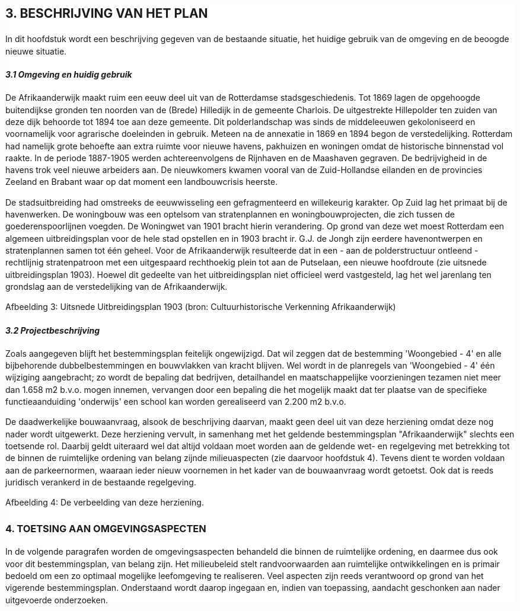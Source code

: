 ## **3. BESCHRIJVING VAN HET PLAN**

In dit hoofdstuk wordt een beschrijving gegeven van de bestaande situatie, het huidige gebruik van de omgeving en de beoogde nieuwe situatie.

#### *3.1 Omgeving en huidig gebruik*

De Afrikaanderwijk maakt ruim een eeuw deel uit van de Rotterdamse stadsgeschiedenis. Tot 1869 lagen de opgehoogde buitendijkse gronden ten noorden van de (Brede) Hilledijk in de gemeente Charlois. De uitgestrekte Hillepolder ten zuiden van deze dijk behoorde tot 1894 toe aan deze gemeente. Dit polderlandschap was sinds de middeleeuwen gekoloniseerd en voornamelijk voor agrarische doeleinden in gebruik. Meteen na de annexatie in 1869 en 1894 begon de verstedelijking. Rotterdam had namelijk grote behoefte aan extra ruimte voor nieuwe havens, pakhuizen en woningen omdat de historische binnenstad vol raakte. In de periode 1887-1905 werden achtereenvolgens de Rijnhaven en de Maashaven gegraven. De bedrijvigheid in de havens trok veel nieuwe arbeiders aan. De nieuwkomers kwamen vooral van de Zuid-Hollandse eilanden en de provincies Zeeland en Brabant waar op dat moment een landbouwcrisis heerste.

De stadsuitbreiding had omstreeks de eeuwwisseling een gefragmenteerd en willekeurig karakter. Op Zuid lag het primaat bij de havenwerken. De woningbouw was een optelsom van stratenplannen en woningbouwprojecten, die zich tussen de goederenspoorlijnen voegden. De Woningwet van 1901 bracht hierin verandering. Op grond van deze wet moest Rotterdam een algemeen uitbreidingsplan voor de hele stad opstellen en in 1903 bracht ir. G.J. de Jongh zijn eerdere havenontwerpen en stratenplannen samen tot één geheel. Voor de Afrikaanderwijk resulteerde dat in een - aan de polderstructuur ontleend - rechtlijnig stratenpatroon met een uitgespaard rechthoekig plein tot aan de Putselaan, een nieuwe hoofdroute (zie uitsnede uitbreidingsplan 1903). Hoewel dit gedeelte van het uitbreidingsplan niet officieel werd vastgesteld, lag het wel jarenlang ten grondslag aan de verstedelijking van de Afrikaanderwijk.

Afbeelding 3: Uitsnede Uitbreidingsplan 1903 (bron: Cultuurhistorische Verkenning Afrikaanderwijk)

#### *3.2 Projectbeschrijving*

Zoals aangegeven blijft het bestemmingsplan feitelijk ongewijzigd. Dat wil zeggen dat de bestemming 'Woongebied - 4' en alle bijbehorende dubbelbestemmingen en bouwvlakken van kracht blijven. Wel wordt in de planregels van 'Woongebied - 4' één wijziging aangebracht; zo wordt de bepaling dat bedrijven, detailhandel en maatschappelijke voorzieningen tezamen niet meer dan 1.658 m2 b.v.o. mogen innemen, vervangen door een bepaling die het mogelijk maakt dat ter plaatse van de specifieke functieaanduiding 'onderwijs' een school kan worden gerealiseerd van 2.200 m2 b.v.o.

De daadwerkelijke bouwaanvraag, alsook de beschrijving daarvan, maakt geen deel uit van deze herziening omdat deze nog nader wordt uitgewerkt. Deze herziening vervult, in samenhang met het geldende bestemmingsplan "Afrikaanderwijk" slechts een toetsende rol. Daarbij geldt uiteraard wel dat altijd voldaan moet worden aan de geldende wet- en regelgeving met betrekking tot de binnen de ruimtelijke ordening van belang zijnde milieuaspecten (zie daarvoor hoofdstuk 4). Tevens dient te worden voldaan aan de parkeernormen, waaraan ieder nieuw voornemen in het kader van de bouwaanvraag wordt getoetst. Ook dat is reeds juridisch verankerd in de bestaande regelgeving.

Afbeelding 4: De verbeelding van deze herziening.

### **4. TOETSING AAN OMGEVINGSASPECTEN**

In de volgende paragrafen worden de omgevingsaspecten behandeld die binnen de ruimtelijke ordening, en daarmee dus ook voor dit bestemmingsplan, van belang zijn. Het milieubeleid stelt randvoorwaarden aan ruimtelijke ontwikkelingen en is primair bedoeld om een zo optimaal mogelijke leefomgeving te realiseren. Veel aspecten zijn reeds verantwoord op grond van het vigerende bestemmingsplan. Onderstaand wordt daarop ingegaan en, indien van toepassing, aandacht geschonken aan nader uitgevoerde onderzoeken.
